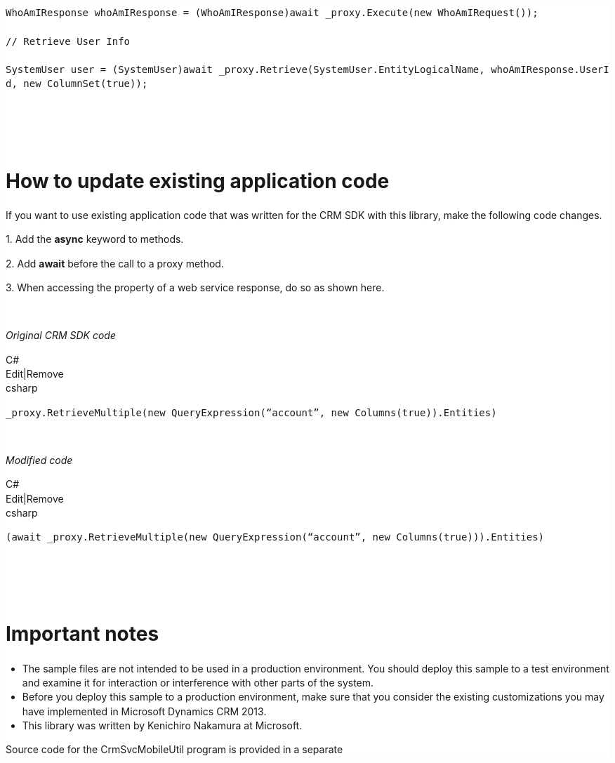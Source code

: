 <div class="preview">
<pre class="js">WhoAmIResponse&nbsp;whoAmIResponse&nbsp;=&nbsp;(WhoAmIResponse)await&nbsp;_proxy.Execute(<span class="js__operator">new</span>&nbsp;WhoAmIRequest());&nbsp;
&nbsp;
<span class="js__sl_comment">//&nbsp;Retrieve&nbsp;User&nbsp;Info</span>&nbsp;
&nbsp;
SystemUser&nbsp;user&nbsp;=&nbsp;(SystemUser)await&nbsp;_proxy.Retrieve(SystemUser.EntityLogicalName,&nbsp;whoAmIResponse.UserId,&nbsp;<span class="js__operator">new</span>&nbsp;ColumnSet(true));</pre>
</div>
</div>
</div>
<div class="endscriptcode">&nbsp;</div>
<p>&nbsp;</p>
<h1 class="Text">How to update existing application code</h1>
<p class="Text">If you want to use existing application code that was written for the CRM SDK with this library, make the following code changes.</p>
<p class="Text">1. Add the <strong>async</strong> keyword to methods.</p>
<p class="Text">2. Add <strong>await</strong> before the call to a proxy method.</p>
<p class="Text">3. When accessing the property of a web service response, do so as shown here.</p>
<p class="Text">&nbsp;</p>
<p class="Text"><em>Original CRM SDK code</em></p>
<div class="scriptcode">
<div class="pluginEditHolder" pluginCommand="mceScriptCode">
<div class="title"><span>C#</span></div>
<div class="pluginLinkHolder"><span class="pluginEditHolderLink">Edit</span>|<span class="pluginRemoveHolderLink">Remove</span></div>
<span class="hidden">csharp</span>

<div class="preview">
<pre class="js">_proxy.RetrieveMultiple(<span class="js__operator">new</span>&nbsp;QueryExpression(&ldquo;account&rdquo;,&nbsp;<span class="js__operator">new</span>&nbsp;Columns(true)).Entities)</pre>
</div>
</div>
</div>
<div class="endscriptcode">&nbsp;</div>
<p class="Text"><em>Modified code</em></p>
<div class="scriptcode">
<div class="pluginEditHolder" pluginCommand="mceScriptCode">
<div class="title"><span>C#</span></div>
<div class="pluginLinkHolder"><span class="pluginEditHolderLink">Edit</span>|<span class="pluginRemoveHolderLink">Remove</span></div>
<span class="hidden">csharp</span>

<div class="preview">
<pre class="js">(await&nbsp;_proxy.RetrieveMultiple(<span class="js__operator">new</span>&nbsp;QueryExpression(&ldquo;account&rdquo;,&nbsp;<span class="js__operator">new</span>&nbsp;Columns(true))).Entities)</pre>
</div>
</div>
</div>
<div class="endscriptcode">&nbsp;</div>
<p>&nbsp;</p>
<h1>Important notes</h1>
<ul>
<li>The sample files are not intended to be used in a production environment. You should deploy this sample to a test environment and examine it for interaction or interference with other parts of the system.
</li><li>Before you deploy this sample to a production environment, make sure that you consider the existing customizations you may have implemented in Microsoft Dynamics CRM 2013.
</li><li>This library was written by Kenichiro Nakamura at Microsoft. </li></ul>
<p>Source code for the CrmSvcMobileUtil program is provided in a separate <a href="https://code.msdn.microsoft.com/CRM-Service-Utility-for-4ca0c93b">